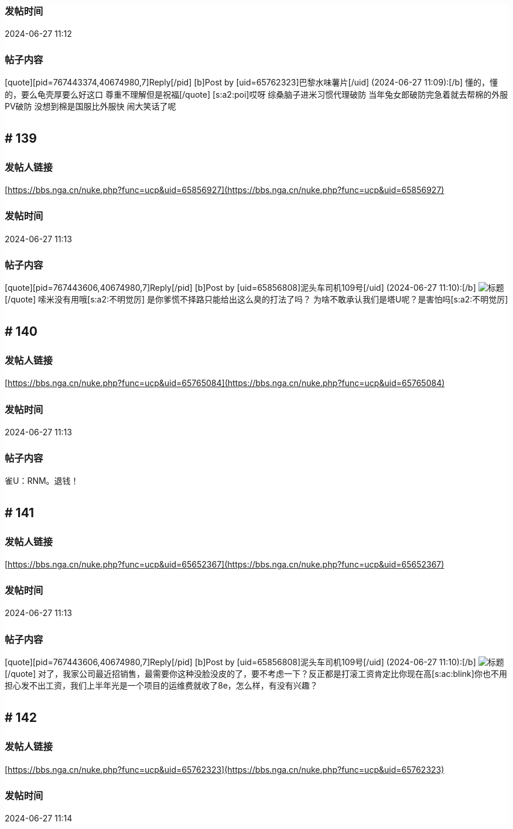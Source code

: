 ### 发帖时间
2024-06-27 11:12
### 帖子内容
[quote][pid=767443374,40674980,7]Reply[/pid] [b]Post by [uid=65762323]巴黎水味薯片[/uid] (2024-06-27 11:09):[/b]
懂的，懂的，要么龟壳厚要么好这口
尊重不理解但是祝福[/quote]
[s:a2:poi]哎呀 综桑脑子进米习惯代理破防
当年兔女郎破防完急着就去帮棉的外服PV破防 没想到棉是国服比外服快 闹大笑话了呢
## \# 139
### 发帖人链接
[https://bbs.nga.cn/nuke.php?func=ucp&uid=65856927](https://bbs.nga.cn/nuke.php?func=ucp&uid=65856927)
### 发帖时间
2024-06-27 11:13
### 帖子内容
[quote][pid=767443606,40674980,7]Reply[/pid] [b]Post by [uid=65856808]泥头车司机109号[/uid] (2024-06-27 11:10):[/b]
![标题](https://img.nga.178.com/attachments/mon_202406/27/bwQ19j-8omkK24ToS8s-t0.jpg)[/quote]
嗦米没有用哦[s:a2:不明觉厉]
是你爹慌不择路只能给出这么臭的打法了吗？
为啥不敢承认我们是塔U呢？是害怕吗[s:a2:不明觉厉]
## \# 140
### 发帖人链接
[https://bbs.nga.cn/nuke.php?func=ucp&uid=65765084](https://bbs.nga.cn/nuke.php?func=ucp&uid=65765084)
### 发帖时间
2024-06-27 11:13
### 帖子内容
雀U：RNM。退钱！
## \# 141
### 发帖人链接
[https://bbs.nga.cn/nuke.php?func=ucp&uid=65652367](https://bbs.nga.cn/nuke.php?func=ucp&uid=65652367)
### 发帖时间
2024-06-27 11:13
### 帖子内容
[quote][pid=767443606,40674980,7]Reply[/pid] [b]Post by [uid=65856808]泥头车司机109号[/uid] (2024-06-27 11:10):[/b]
![标题](https://img.nga.178.com/attachments/mon_202406/27/bwQ19j-8omkK24ToS8s-t0.jpg)[/quote]
对了，我家公司最近招销售，最需要你这种没脸没皮的了，要不考虑一下？反正都是打滚工资肯定比你现在高[s:ac:blink]你也不用担心发不出工资，我们上半年光是一个项目的运维费就收了8e，怎么样，有没有兴趣？
## \# 142
### 发帖人链接
[https://bbs.nga.cn/nuke.php?func=ucp&uid=65762323](https://bbs.nga.cn/nuke.php?func=ucp&uid=65762323)
### 发帖时间
2024-06-27 11:14